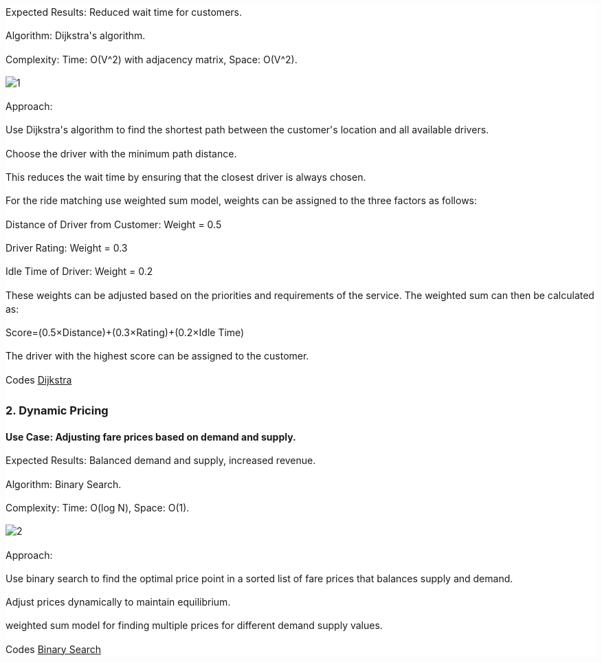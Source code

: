 Expected Results: Reduced wait time for customers.

Algorithm: Dijkstra's algorithm.

Complexity: Time: O(V^2) with adjacency matrix, Space: O(V^2).

![1](https://github.com/ShoryaJain-07/APS/assets/101664374/5d8a3280-b94b-4408-856c-4960cab744c6)

Approach:

Use Dijkstra's algorithm to find the shortest path between the customer's location and all available drivers.

Choose the driver with the minimum path distance.

This reduces the wait time by ensuring that the closest driver is always chosen.

For the ride matching use weighted sum model, weights can be assigned to the three factors as follows:

Distance of Driver from Customer: Weight = 0.5

Driver Rating: Weight = 0.3

Idle Time of Driver: Weight = 0.2

These weights can be adjusted based on the priorities and requirements of the service. The weighted sum can then be calculated as:

Score=(0.5×Distance)+(0.3×Rating)+(0.2×Idle Time)

The driver with the highest score can be assigned to the customer.

<div class="codes">Codes
    <a href="https://github.com/ShoryaJain-07/APS/blob/main/codes/dijkstra.cpp">Dijkstra</a>
</div>

### 2. Dynamic Pricing

**Use Case: Adjusting fare prices based on demand and supply.**

Expected Results: Balanced demand and supply, increased revenue.

Algorithm: Binary Search.

Complexity: Time: O(log N), Space: O(1).

![2](https://github.com/ShoryaJain-07/APS/assets/101664374/cf44372c-9971-4b59-ab5b-837ee5b62348)

Approach:

Use binary search to find the optimal price point in a sorted list of fare prices that balances supply and demand.

Adjust prices dynamically to maintain equilibrium.

weighted sum model for finding multiple prices for different demand supply values.

<div class="codes">Codes
    <a href="https://github.com/ShoryaJain-07/APS/blob/main/codes/binary_search.cpp">Binary Search</a>
</div>
